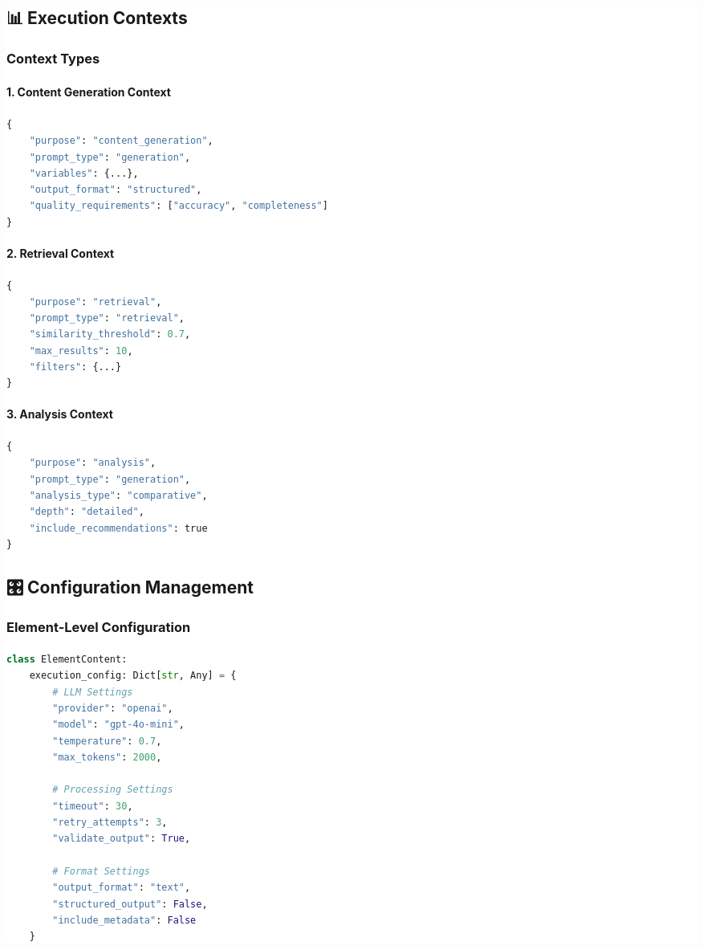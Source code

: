 ## 📊 Execution Contexts

### Context Types

#### 1. Content Generation Context
```python
{
    "purpose": "content_generation",
    "prompt_type": "generation",
    "variables": {...},
    "output_format": "structured",
    "quality_requirements": ["accuracy", "completeness"]
}
```

#### 2. Retrieval Context
```python
{
    "purpose": "retrieval",
    "prompt_type": "retrieval", 
    "similarity_threshold": 0.7,
    "max_results": 10,
    "filters": {...}
}
```

#### 3. Analysis Context
```python
{
    "purpose": "analysis",
    "prompt_type": "generation",
    "analysis_type": "comparative",
    "depth": "detailed",
    "include_recommendations": true
}
```

## 🎛️ Configuration Management

### Element-Level Configuration

```python
class ElementContent:
    execution_config: Dict[str, Any] = {
        # LLM Settings
        "provider": "openai",
        "model": "gpt-4o-mini",
        "temperature": 0.7,
        "max_tokens": 2000,
        
        # Processing Settings
        "timeout": 30,
        "retry_attempts": 3,
        "validate_output": True,
        
        # Format Settings
        "output_format": "text",
        "structured_output": False,
        "include_metadata": False
    }
```
